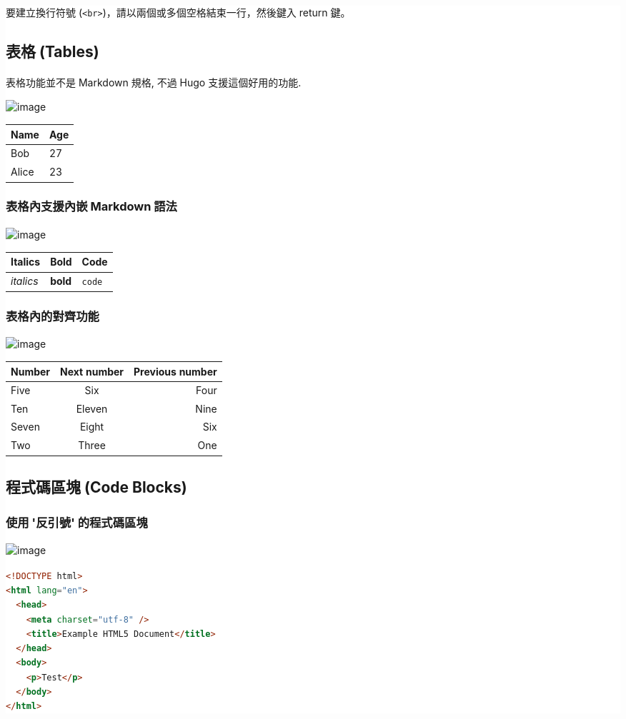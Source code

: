 要建立換行符號 (`<br>`)，請以兩個或多個空格結束一行，然後鍵入 return 鍵。

## 表格 (Tables)

表格功能並不是 Markdown 規格, 不過 Hugo 支援這個好用的功能.

![image](https://gist.github.com/calvinegs/ff926f09800f808617f84d0a966a8b31/raw/images---Mon_Dec_06_2021_1638782877970.png)

| Name  | Age |
| ----- | --- |
| Bob   | 27  |
| Alice | 23  |

### 表格內支援內嵌 Markdown 語法

![image](https://gist.github.com/calvinegs/ff926f09800f808617f84d0a966a8b31/raw/images---Mon_Dec_06_2021_1638782923449.png)

| Italics   | Bold     | Code   |
| --------- | -------- | ------ |
| _italics_ | **bold** | `code` |

### 表格內的對齊功能

![image](https://gist.github.com/calvinegs/ff926f09800f808617f84d0a966a8b31/raw/images---Mon_Dec_06_2021_1638782962956.png)

| Number | Next number | Previous number |
| :----- | :---------: | --------------: |
| Five   |     Six     |            Four |
| Ten    |   Eleven    |            Nine |
| Seven  |    Eight    |             Six |
| Two    |    Three    |             One |

## 程式碼區塊 (Code Blocks)

### 使用 '反引號' 的程式碼區塊

![image](https://gist.github.com/calvinegs/ff926f09800f808617f84d0a966a8b31/raw/images---Mon_Dec_06_2021_1638783017129.png)

```html {linenos=table}
<!DOCTYPE html>
<html lang="en">
  <head>
    <meta charset="utf-8" />
    <title>Example HTML5 Document</title>
  </head>
  <body>
    <p>Test</p>
  </body>
</html>
```
